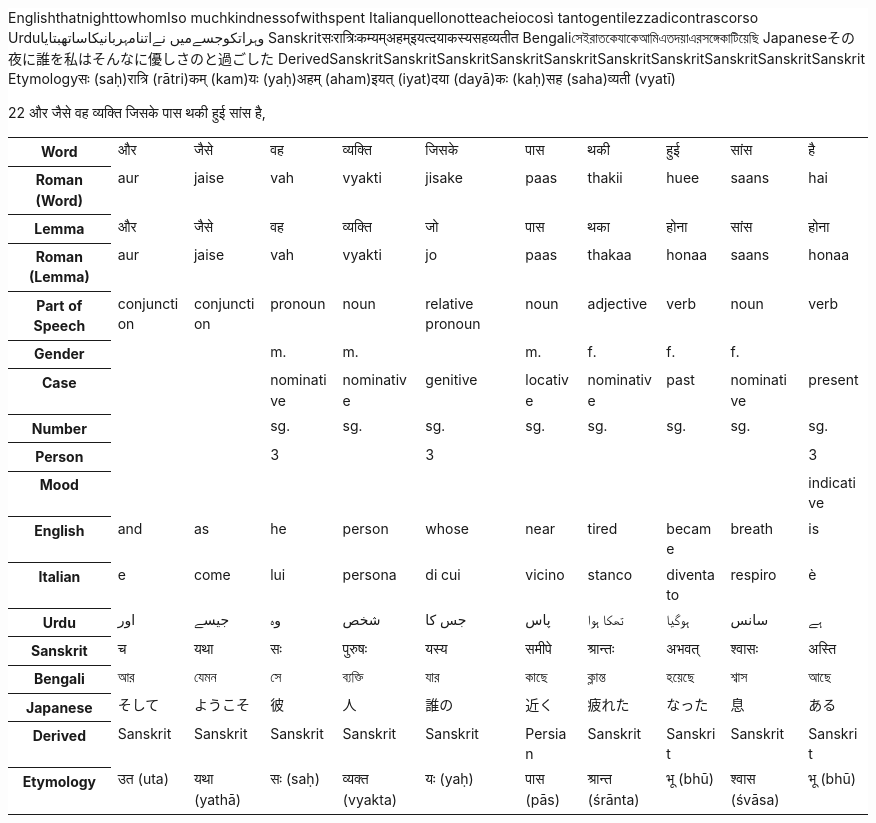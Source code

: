 <tr><th>English</th><td>that</td><td>night</td><td>to</td><td>whom</td><td>I</td><td>so much</td><td>kindness</td><td>of</td><td>with</td><td>spent</td></tr>
<tr><th>Italian</th><td>quello</td><td>notte</td><td>a</td><td>che</td><td>io</td><td>così tanto</td><td>gentilezza</td><td>di</td><td>con</td><td>trascorso</td></tr>
<tr><th>Urdu</th><td>وہ</td><td>رات</td><td>کو</td><td>جسے</td><td>میں نے</td><td>اتنا</td><td>مہربانی</td><td>کا</td><td>ساتھ</td><td>بتایا</td></tr>
<tr><th>Sanskrit</th><td>सः</td><td>रात्रिः</td><td>कम्</td><td>यम्</td><td>अहम्</td><td>इयत्</td><td>दया</td><td>कस्य</td><td>सह</td><td>व्यतीत</td></tr>
<tr><th>Bengali</th><td>সেই</td><td>রাত</td><td>কে</td><td>যাকে</td><td>আমি</td><td>এত</td><td>দয়া</td><td>এর</td><td>সঙ্গে</td><td>কাটিয়েছি</td></tr>
<tr><th>Japanese</th><td>その</td><td>夜</td><td>に</td><td>誰を</td><td>私は</td><td>そんなに</td><td>優しさ</td><td>の</td><td>と</td><td>過ごした</td></tr>
<tr><th>Derived</th><td>Sanskrit</td><td>Sanskrit</td><td>Sanskrit</td><td>Sanskrit</td><td>Sanskrit</td><td>Sanskrit</td><td>Sanskrit</td><td>Sanskrit</td><td>Sanskrit</td><td>Sanskrit</td></tr>
<tr><th>Etymology</th><td>सः (saḥ)</td><td>रात्रि (rātri)</td><td>कम् (kam)</td><td>यः (yaḥ)</td><td>अहम् (aham)</td><td>इयत् (iyat)</td><td>दया (dayā)</td><td>कः (kaḥ)</td><td>सह (saha)</td><td>व्यती (vyatī)</td></tr>
</table>

22 और जैसे वह व्यक्ति जिसके पास थकी हुई सांस है,

<table>
<tr><th>Word</th><td>और</td><td>जैसे</td><td>वह</td><td>व्यक्ति</td><td>जिसके</td><td>पास</td><td>थकी</td><td>हुई</td><td>सांस</td><td>है</td></tr>
<tr><th>Roman (Word)</th><td>aur</td><td>jaise</td><td>vah</td><td>vyakti</td><td>jisake</td><td>paas</td><td>thakii</td><td>huee</td><td>saans</td><td>hai</td></tr>
<tr><th>Lemma</th><td>और</td><td>जैसे</td><td>वह</td><td>व्यक्ति</td><td>जो</td><td>पास</td><td>थका</td><td>होना</td><td>सांस</td><td>होना</td></tr>
<tr><th>Roman (Lemma)</th><td>aur</td><td>jaise</td><td>vah</td><td>vyakti</td><td>jo</td><td>paas</td><td>thakaa</td><td>honaa</td><td>saans</td><td>honaa</td></tr>
<tr><th>Part of Speech</th><td>conjunction</td><td>conjunction</td><td>pronoun</td><td>noun</td><td>relative pronoun</td><td>noun</td><td>adjective</td><td>verb</td><td>noun</td><td>verb</td></tr>
<tr><th>Gender</th><td></td><td></td><td>m.</td><td>m.</td><td></td><td>m.</td><td>f.</td><td>f.</td><td>f.</td><td></td></tr>
<tr><th>Case</th><td></td><td></td><td>nominative</td><td>nominative</td><td>genitive</td><td>locative</td><td>nominative</td><td>past</td><td>nominative</td><td>present</td></tr>
<tr><th>Number</th><td></td><td></td><td>sg.</td><td>sg.</td><td>sg.</td><td>sg.</td><td>sg.</td><td>sg.</td><td>sg.</td><td>sg.</td></tr>
<tr><th>Person</th><td></td><td></td><td>3</td><td></td><td>3</td><td></td><td></td><td></td><td></td><td>3</td></tr>
<tr><th>Mood</th><td></td><td></td><td></td><td></td><td></td><td></td><td></td><td></td><td></td><td>indicative</td></tr>
<tr><th>English</th><td>and</td><td>as</td><td>he</td><td>person</td><td>whose</td><td>near</td><td>tired</td><td>became</td><td>breath</td><td>is</td></tr>
<tr><th>Italian</th><td>e</td><td>come</td><td>lui</td><td>persona</td><td>di cui</td><td>vicino</td><td>stanco</td><td>diventato</td><td>respiro</td><td>è</td></tr>
<tr><th>Urdu</th><td>اور</td><td>جیسے</td><td>وہ</td><td>شخص</td><td>جس کا</td><td>پاس</td><td>تھکا ہوا</td><td>ہوگیا</td><td>سانس</td><td>ہے</td></tr>
<tr><th>Sanskrit</th><td>च</td><td>यथा</td><td>सः</td><td>पुरुषः</td><td>यस्य</td><td>समीपे</td><td>श्रान्तः</td><td>अभवत्</td><td>श्वासः</td><td>अस्ति</td></tr>
<tr><th>Bengali</th><td>আর</td><td>যেমন</td><td>সে</td><td>ব্যক্তি</td><td>যার</td><td>কাছে</td><td>ক্লান্ত</td><td>হয়েছে</td><td>শ্বাস</td><td>আছে</td></tr>
<tr><th>Japanese</th><td>そして</td><td>ようこそ</td><td>彼</td><td>人</td><td>誰の</td><td>近く</td><td>疲れた</td><td>なった</td><td>息</td><td>ある</td></tr>
<tr><th>Derived</th><td>Sanskrit</td><td>Sanskrit</td><td>Sanskrit</td><td>Sanskrit</td><td>Sanskrit</td><td>Persian</td><td>Sanskrit</td><td>Sanskrit</td><td>Sanskrit</td><td>Sanskrit</td></tr>
<tr><th>Etymology</th><td>उत (uta)</td><td>यथा (yathā)</td><td>सः (saḥ)</td><td>व्यक्त (vyakta)</td><td>यः (yaḥ)</td><td>पास (pās)</td><td>श्रान्त (śrānta)</td><td>भू (bhū)</td><td>श्वास (śvāsa)</td><td>भू (bhū)</td></tr>
</table>
